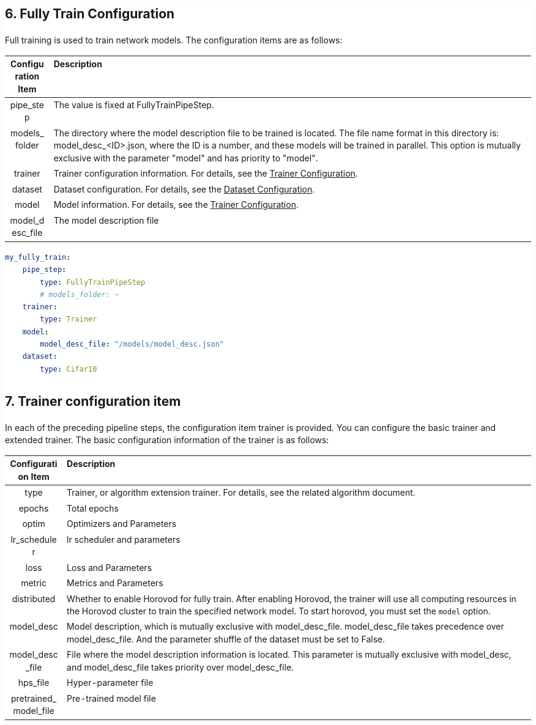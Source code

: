 ```yaml
```

## 6. Fully Train Configuration

Full training is used to train network models. The configuration items are as follows:

| Configuration Item | Description |
| :--: | :-- |
| pipe_step | The value is fixed at FullyTrainPipeStep.  |
| models_folder | The directory where the model description file to be trained is located. The file name format in this directory is: model_desc_\<ID>.json, where the ID is a number, and these models will be trained in parallel. This option is mutually exclusive  with the parameter "model" and has priority to "model". |
| trainer | Trainer configuration information. For details, see the [Trainer Configuration](#trainer). |
| dataset | Dataset configuration. For details, see the [Dataset Configuration](#dataset). |
| model | Model information. For details, see the [Trainer Configuration](#trainer). |
| model_desc_file | The model description file |

```yaml
my_fully_train:
    pipe_step:
        type: FullyTrainPipeStep
        # models_folder: ~
    trainer:
        type: Trainer
    model:
        model_desc_file: "/models/model_desc.json"
    dataset:
        type: Cifar10
```

<span id="trainer"></span>

## 7. Trainer configuration item

In each of the preceding pipeline steps, the configuration item trainer is provided. You can configure the basic trainer and extended trainer. The basic configuration information of the trainer is as follows:

| Configuration Item | Description |
| :--: | :-- |
| type | Trainer, or algorithm extension trainer. For details, see the related algorithm document. |
| epochs | Total epochs |
| optim | Optimizers and Parameters |
| lr_scheduler | lr scheduler and parameters |
| loss | Loss and Parameters |
| metric | Metrics and Parameters |
| distributed | Whether to enable Horovod for fully train. After enabling Horovod, the trainer will use all computing resources in the Horovod cluster to train the specified network model. To start horovod, you must set the `model` option. |
| model_desc | Model description, which is mutually exclusive with model_desc_file. model_desc_file takes precedence over model_desc_file. And the parameter shuffle of the dataset must be set to False. |
| model_desc_file | File where the model description information is located. This parameter is mutually exclusive with model_desc, and model_desc_file takes priority over model_desc_file. |
| hps_file | Hyper-parameter file |
| pretrained_model_file | Pre-trained model file |
